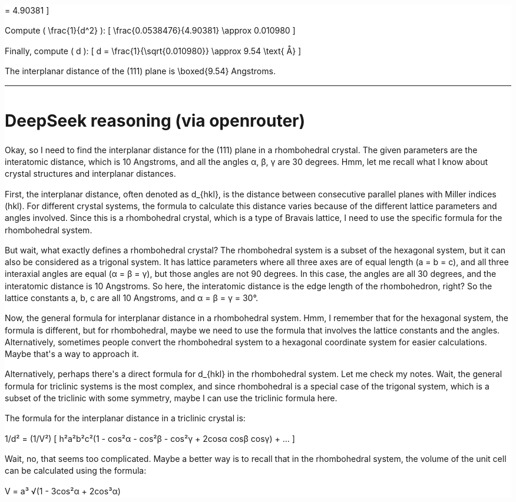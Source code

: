 = 4.90381
\]

Compute \( \frac{1}{d^2} \):
\[
\frac{0.0538476}{4.90381} \approx 0.010980
\]

Finally, compute \( d \):
\[
d = \frac{1}{\sqrt{0.010980}} \approx 9.54 \text{ Å}
\]

The interplanar distance of the (111) plane is \boxed{9.54} Angstroms.

---

# DeepSeek reasoning (via openrouter)

Okay, so I need to find the interplanar distance for the (111) plane in a rhombohedral crystal. The given parameters are the interatomic distance, which is 10 Angstroms, and all the angles α, β, γ are 30 degrees. Hmm, let me recall what I know about crystal structures and interplanar distances.

First, the interplanar distance, often denoted as d_{hkl}, is the distance between consecutive parallel planes with Miller indices (hkl). For different crystal systems, the formula to calculate this distance varies because of the different lattice parameters and angles involved. Since this is a rhombohedral crystal, which is a type of Bravais lattice, I need to use the specific formula for the rhombohedral system.

But wait, what exactly defines a rhombohedral crystal? The rhombohedral system is a subset of the hexagonal system, but it can also be considered as a trigonal system. It has lattice parameters where all three axes are of equal length (a = b = c), and all three interaxial angles are equal (α = β = γ), but those angles are not 90 degrees. In this case, the angles are all 30 degrees, and the interatomic distance is 10 Angstroms. So here, the interatomic distance is the edge length of the rhombohedron, right? So the lattice constants a, b, c are all 10 Angstroms, and α = β = γ = 30°.

Now, the general formula for interplanar distance in a rhombohedral system. Hmm, I remember that for the hexagonal system, the formula is different, but for rhombohedral, maybe we need to use the formula that involves the lattice constants and the angles. Alternatively, sometimes people convert the rhombohedral system to a hexagonal coordinate system for easier calculations. Maybe that's a way to approach it.

Alternatively, perhaps there's a direct formula for d_{hkl} in the rhombohedral system. Let me check my notes. Wait, the general formula for triclinic systems is the most complex, and since rhombohedral is a special case of the trigonal system, which is a subset of the triclinic with some symmetry, maybe I can use the triclinic formula here.

The formula for the interplanar distance in a triclinic crystal is:

1/d² = (1/V²) [ h²a²b²c²(1 - cos²α - cos²β - cos²γ + 2cosα cosβ cosγ) + ... ]

Wait, no, that seems too complicated. Maybe a better way is to recall that in the rhombohedral system, the volume of the unit cell can be calculated using the formula:

V = a³ √(1 - 3cos²α + 2cos³α)

